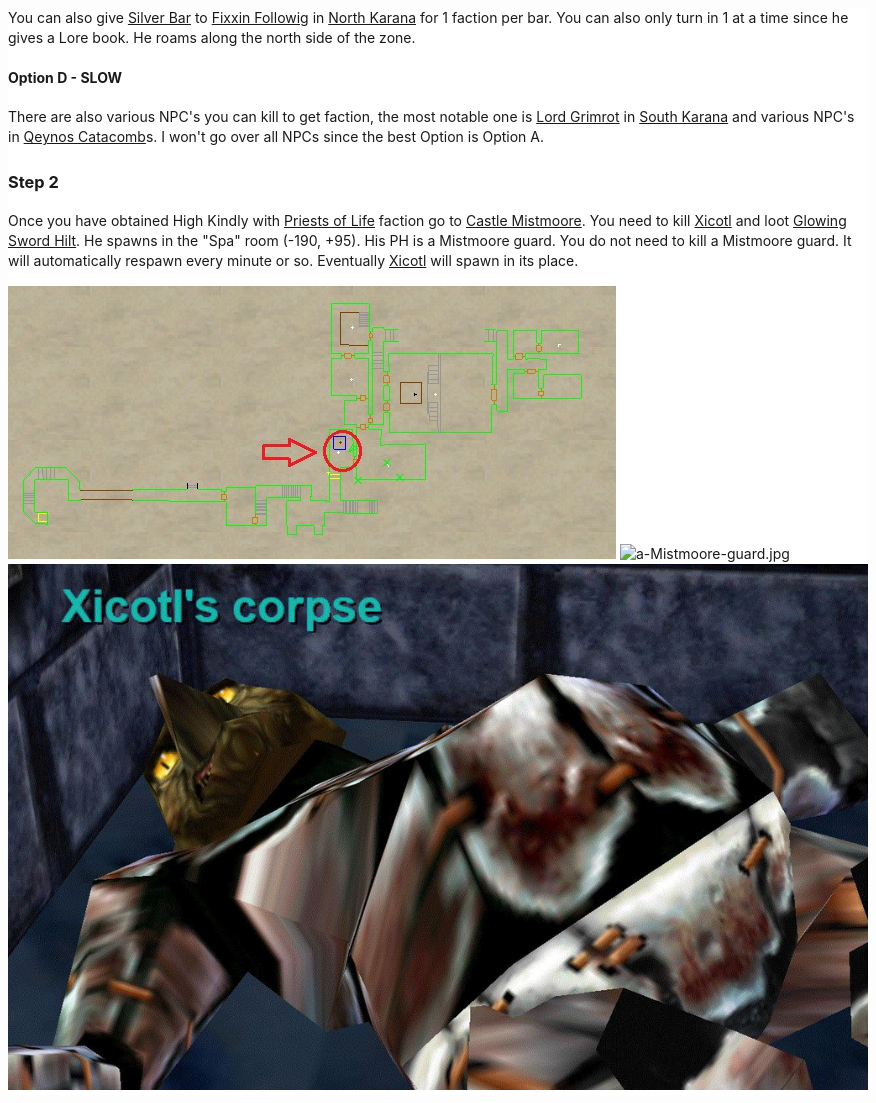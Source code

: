 You can also give [Silver Bar](https://www.pqdi.cc/item/16500) to [Fixxin Followig](https://www.pqdi.cc/npc/13063) in [North Karana](https://www.pqdi.cc/zone/13) for 1 faction per bar. You can also only turn in 1 at a time since he gives a Lore book. He roams along the north side of the zone.

#### Option D - SLOW

There are also various NPC's you can kill to get faction, the most notable one is [Lord Grimrot](https://www.pqdi.cc/npc/14143) in [South Karana](https://www.pqdi.cc/zone/14) and various NPC's in [Qeynos Catacomb](https://www.pqdi.cc/zone/45)s. I won't go over all NPCs since the best Option is Option A.

### Step 2
Once you have obtained High Kindly with [Priests of Life](https://www.pqdi.cc/faction/341) faction go to [Castle Mistmoore](https://www.pqdi.cc/zone/59). You need to kill [Xicotl](https://www.pqdi.cc/npc/59152) and loot [Glowing Sword Hilt](https://www.pqdi.cc/item/12197). He spawns in the "Spa" room (-190, +95). His PH is a Mistmoore guard. You do not need to kill a Mistmoore guard. It will automatically respawn every minute or so. Eventually [Xicotl](https://www.pqdi.cc/npc/59152) will spawn in its place.

![Xicotl-Map.jpg](/assets/images/epics/paladin/Xicotl-Map.jpg)
![a-Mistmoore-guard.jpg](/assets/images/epics/paladin/a-Mistmoore-guard.jpg)
![Xicotl.jpg](/assets/images/epics/paladin/Xicotl.jpg)
